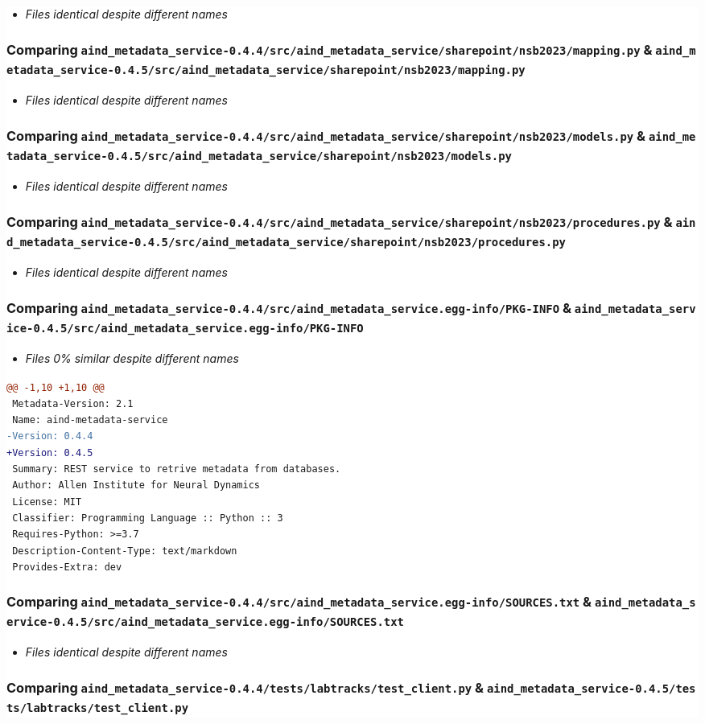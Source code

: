  * *Files identical despite different names*

### Comparing `aind_metadata_service-0.4.4/src/aind_metadata_service/sharepoint/nsb2023/mapping.py` & `aind_metadata_service-0.4.5/src/aind_metadata_service/sharepoint/nsb2023/mapping.py`

 * *Files identical despite different names*

### Comparing `aind_metadata_service-0.4.4/src/aind_metadata_service/sharepoint/nsb2023/models.py` & `aind_metadata_service-0.4.5/src/aind_metadata_service/sharepoint/nsb2023/models.py`

 * *Files identical despite different names*

### Comparing `aind_metadata_service-0.4.4/src/aind_metadata_service/sharepoint/nsb2023/procedures.py` & `aind_metadata_service-0.4.5/src/aind_metadata_service/sharepoint/nsb2023/procedures.py`

 * *Files identical despite different names*

### Comparing `aind_metadata_service-0.4.4/src/aind_metadata_service.egg-info/PKG-INFO` & `aind_metadata_service-0.4.5/src/aind_metadata_service.egg-info/PKG-INFO`

 * *Files 0% similar despite different names*

```diff
@@ -1,10 +1,10 @@
 Metadata-Version: 2.1
 Name: aind-metadata-service
-Version: 0.4.4
+Version: 0.4.5
 Summary: REST service to retrive metadata from databases.
 Author: Allen Institute for Neural Dynamics
 License: MIT
 Classifier: Programming Language :: Python :: 3
 Requires-Python: >=3.7
 Description-Content-Type: text/markdown
 Provides-Extra: dev
```

### Comparing `aind_metadata_service-0.4.4/src/aind_metadata_service.egg-info/SOURCES.txt` & `aind_metadata_service-0.4.5/src/aind_metadata_service.egg-info/SOURCES.txt`

 * *Files identical despite different names*

### Comparing `aind_metadata_service-0.4.4/tests/labtracks/test_client.py` & `aind_metadata_service-0.4.5/tests/labtracks/test_client.py`
